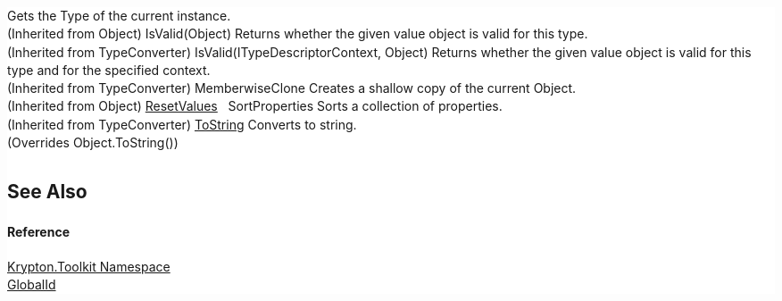<td>Gets the Type of the current instance.<br />(Inherited from Object)</td></tr>
<tr>
<td>IsValid(Object)</td>
<td>Returns whether the given value object is valid for this type.<br />(Inherited from TypeConverter)</td></tr>
<tr>
<td>IsValid(ITypeDescriptorContext, Object)</td>
<td>Returns whether the given value object is valid for this type and for the specified context.<br />(Inherited from TypeConverter)</td></tr>
<tr>
<td>MemberwiseClone</td>
<td>Creates a shallow copy of the current Object.<br />(Inherited from Object)</td></tr>
<tr>
<td><a href="db47d487-a9cd-63a2-a314-a39524526ba7.md">ResetValues</a></td>
<td> </td></tr>
<tr>
<td>SortProperties</td>
<td>Sorts a collection of properties.<br />(Inherited from TypeConverter)</td></tr>
<tr>
<td><a href="1c22a6d9-e864-da5b-6965-a3e0f53e5ac7.md">ToString</a></td>
<td>Converts to string.<br />(Overrides Object.ToString())</td></tr>
</table>

## See Also


#### Reference
<a href="79d2eac2-21f4-54ff-7552-b20c33c30600.md">Krypton.Toolkit Namespace</a>  
<a href="9ef2ca3a-e03e-8927-105a-2f9a6fbdf849.md">GlobalId</a>  
